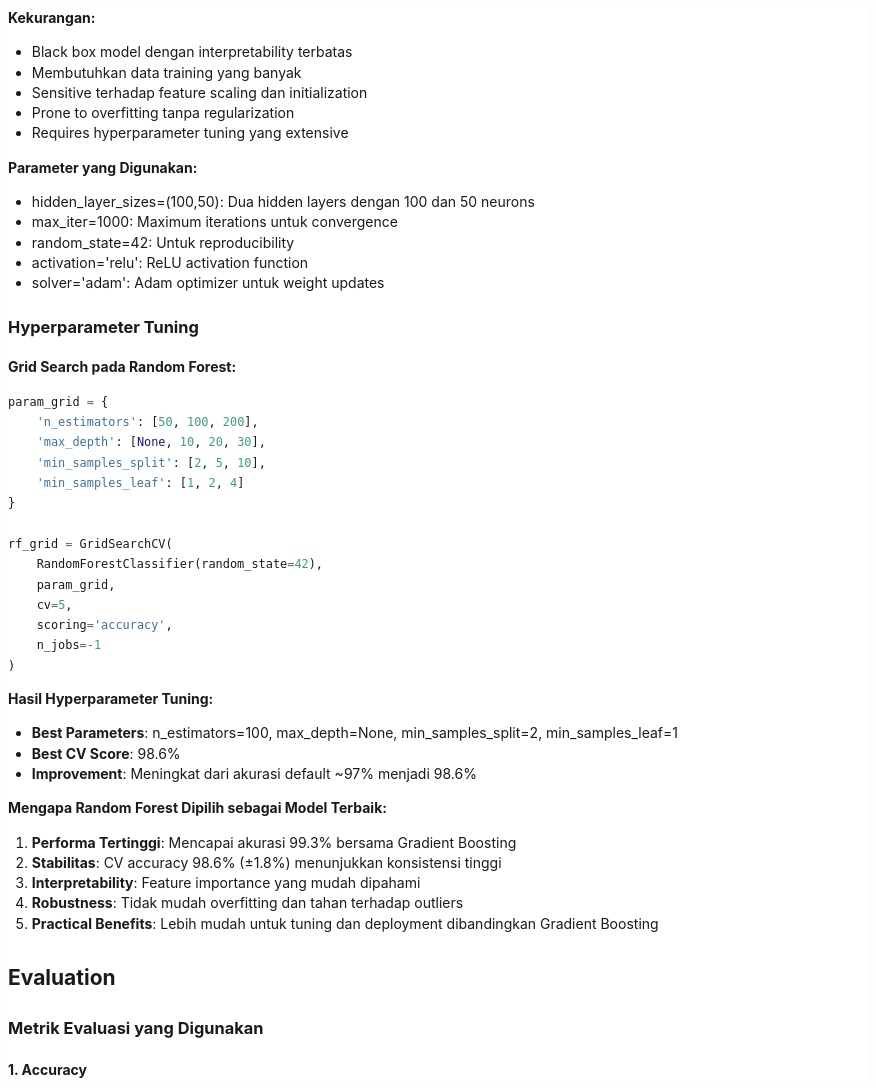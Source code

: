 **Kekurangan:**
- Black box model dengan interpretability terbatas
- Membutuhkan data training yang banyak
- Sensitive terhadap feature scaling dan initialization
- Prone to overfitting tanpa regularization
- Requires hyperparameter tuning yang extensive

**Parameter yang Digunakan:**
- hidden_layer_sizes=(100,50): Dua hidden layers dengan 100 dan 50 neurons
- max_iter=1000: Maximum iterations untuk convergence
- random_state=42: Untuk reproducibility
- activation='relu': ReLU activation function
- solver='adam': Adam optimizer untuk weight updates

### Hyperparameter Tuning

**Grid Search pada Random Forest:**

```python
param_grid = {
    'n_estimators': [50, 100, 200],
    'max_depth': [None, 10, 20, 30], 
    'min_samples_split': [2, 5, 10],
    'min_samples_leaf': [1, 2, 4]
}

rf_grid = GridSearchCV(
    RandomForestClassifier(random_state=42),
    param_grid,
    cv=5,
    scoring='accuracy',
    n_jobs=-1
)
```

**Hasil Hyperparameter Tuning:**
- **Best Parameters**: n_estimators=100, max_depth=None, min_samples_split=2, min_samples_leaf=1
- **Best CV Score**: 98.6%
- **Improvement**: Meningkat dari akurasi default ~97% menjadi 98.6%

**Mengapa Random Forest Dipilih sebagai Model Terbaik:**

1. **Performa Tertinggi**: Mencapai akurasi 99.3% bersama Gradient Boosting
2. **Stabilitas**: CV accuracy 98.6% (±1.8%) menunjukkan konsistensi tinggi
3. **Interpretability**: Feature importance yang mudah dipahami
4. **Robustness**: Tidak mudah overfitting dan tahan terhadap outliers
5. **Practical Benefits**: Lebih mudah untuk tuning dan deployment dibandingkan Gradient Boosting

## Evaluation

### Metrik Evaluasi yang Digunakan

#### 1. Accuracy
